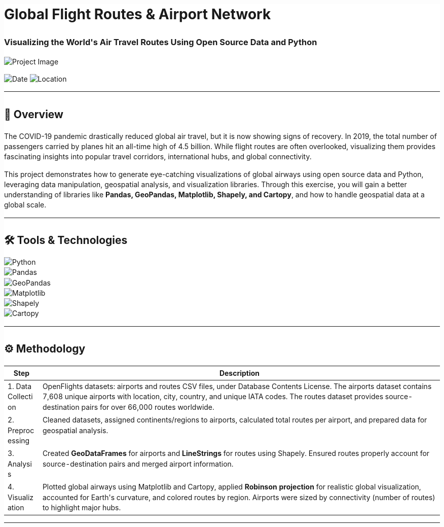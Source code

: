 # Global Flight Routes & Airport Network
### Visualizing the World's Air Travel Routes Using Open Source Data and Python

![Project Image](https://raw.githubusercontent.com/imtiajiqbalmahfuj/imtiajiqbal-portfolio/refs/heads/main/Projects/25016%20Global%20Flight%20Routes%20%26%20Airport%20Network%20Map/Global_Airport_Routes_Final.png)

![Date](https://img.shields.io/badge/19/09/2025-19/09/2025-blue) 
![Location](https://img.shields.io/badge/Location-Global-green) 

---

## 📝 Overview
The COVID-19 pandemic drastically reduced global air travel, but it is now showing signs of recovery. In 2019, the total number of passengers carried by planes hit an all-time high of 4.5 billion. While flight routes are often overlooked, visualizing them provides fascinating insights into popular travel corridors, international hubs, and global connectivity.  

This project demonstrates how to generate eye-catching visualizations of global airways using open source data and Python, leveraging data manipulation, geospatial analysis, and visualization libraries. Through this exercise, you will gain a better understanding of libraries like **Pandas, GeoPandas, Matplotlib, Shapely, and Cartopy**, and how to handle geospatial data at a global scale.

---

## 🛠️ Tools & Technologies
![Python](https://img.shields.io/badge/Python-3.10-blue)  
![Pandas](https://img.shields.io/badge/Pandas-Data%20Manipulation-orange)  
![GeoPandas](https://img.shields.io/badge/GeoPandas-Geospatial%20Analysis-red)  
![Matplotlib](https://img.shields.io/badge/Matplotlib-Visualization-green)  
![Shapely](https://img.shields.io/badge/Shapely-Geometries-lightgrey)  
![Cartopy](https://img.shields.io/badge/Cartopy-Geospatial%20Mapping-purple)  

---

## ⚙️ Methodology
| Step | Description |
|------|-------------|
| 1. Data Collection | OpenFlights datasets: airports and routes CSV files, under Database Contents License. The airports dataset contains 7,608 unique airports with location, city, country, and unique IATA codes. The routes dataset provides source-destination pairs for over 66,000 routes worldwide. |
| 2. Preprocessing   | Cleaned datasets, assigned continents/regions to airports, calculated total routes per airport, and prepared data for geospatial analysis. |
| 3. Analysis        | Created **GeoDataFrames** for airports and **LineStrings** for routes using Shapely. Ensured routes properly account for source-destination pairs and merged airport information. |
| 4. Visualization   | Plotted global airways using Matplotlib and Cartopy, applied **Robinson projection** for realistic global visualization, accounted for Earth's curvature, and colored routes by region. Airports were sized by connectivity (number of routes) to highlight major hubs. |

---